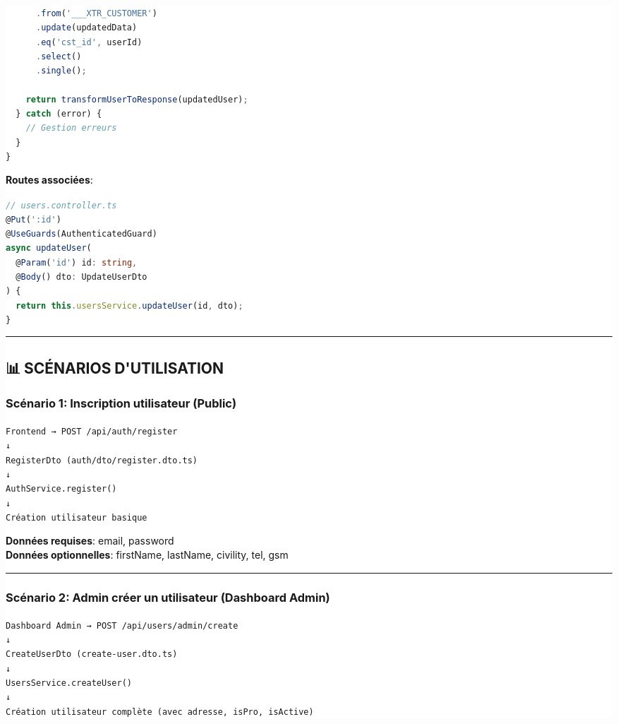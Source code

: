 ```typescript
      .from('___XTR_CUSTOMER')
      .update(updatedData)
      .eq('cst_id', userId)
      .select()
      .single();

    return transformUserToResponse(updatedUser);
  } catch (error) {
    // Gestion erreurs
  }
}
```

**Routes associées**:
```typescript
// users.controller.ts
@Put(':id')
@UseGuards(AuthenticatedGuard)
async updateUser(
  @Param('id') id: string,
  @Body() dto: UpdateUserDto
) {
  return this.usersService.updateUser(id, dto);
}
```

---

## 📊 SCÉNARIOS D'UTILISATION

### Scénario 1: Inscription utilisateur (Public)
```
Frontend → POST /api/auth/register
↓
RegisterDto (auth/dto/register.dto.ts)
↓
AuthService.register()
↓
Création utilisateur basique
```

**Données requises**: email, password  
**Données optionnelles**: firstName, lastName, civility, tel, gsm

---

### Scénario 2: Admin créer un utilisateur (Dashboard Admin)
```
Dashboard Admin → POST /api/users/admin/create
↓
CreateUserDto (create-user.dto.ts)
↓
UsersService.createUser()
↓
Création utilisateur complète (avec adresse, isPro, isActive)
```
